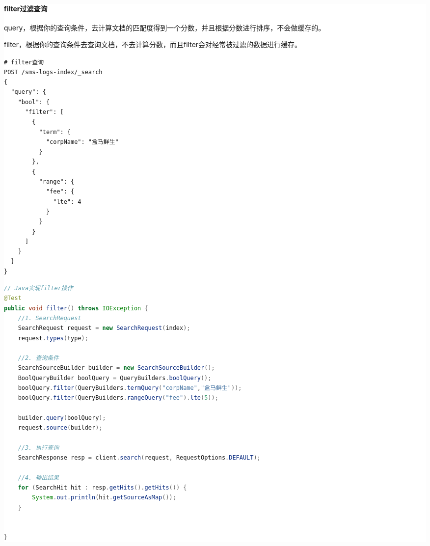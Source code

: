 #### filter过滤查询

query，根据你的查询条件，去计算文档的匹配度得到一个分数，并且根据分数进行排序，不会做缓存的。

filter，根据你的查询条件去查询文档，不去计算分数，而且filter会对经常被过滤的数据进行缓存。

```
# filter查询
POST /sms-logs-index/_search
{
  "query": {
    "bool": {
      "filter": [
        {
          "term": {
            "corpName": "盒马鲜生"
          }
        },
        {
          "range": {
            "fee": {
              "lte": 4
            }
          }
        }
      ]
    }
  }
}
```

```java
// Java实现filter操作
@Test
public void filter() throws IOException {
    //1. SearchRequest
    SearchRequest request = new SearchRequest(index);
    request.types(type);

    //2. 查询条件
    SearchSourceBuilder builder = new SearchSourceBuilder();
    BoolQueryBuilder boolQuery = QueryBuilders.boolQuery();
    boolQuery.filter(QueryBuilders.termQuery("corpName","盒马鲜生"));
    boolQuery.filter(QueryBuilders.rangeQuery("fee").lte(5));

    builder.query(boolQuery);
    request.source(builder);

    //3. 执行查询
    SearchResponse resp = client.search(request, RequestOptions.DEFAULT);

    //4. 输出结果
    for (SearchHit hit : resp.getHits().getHits()) {
        System.out.println(hit.getSourceAsMap());
    }


}
```
